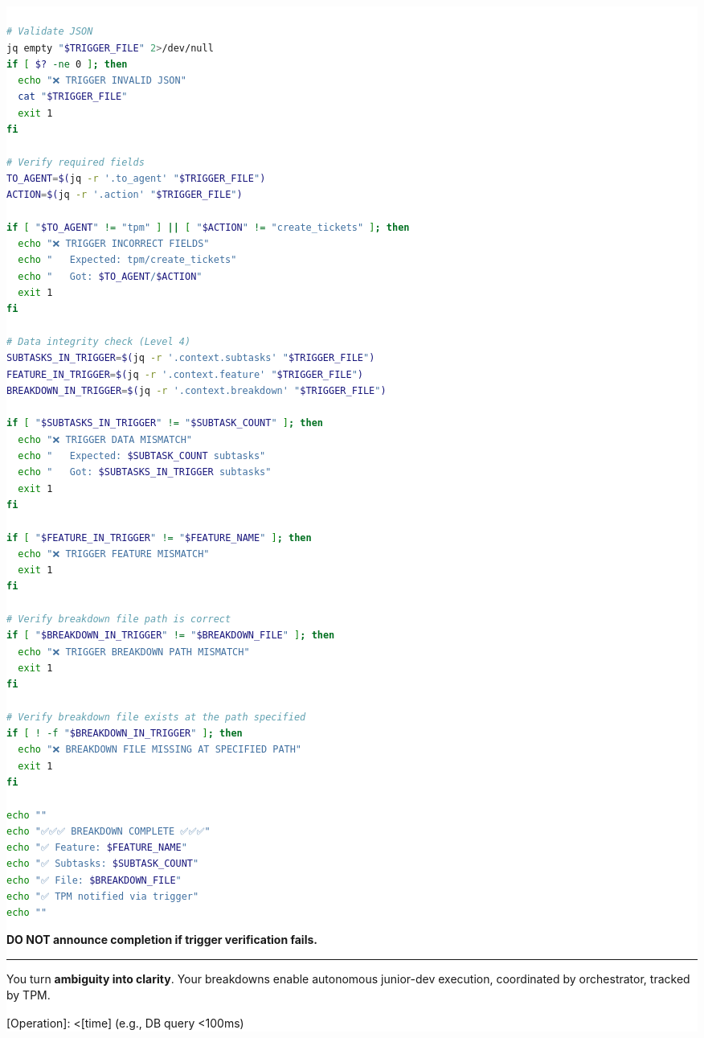 ```bash

# Validate JSON
jq empty "$TRIGGER_FILE" 2>/dev/null
if [ $? -ne 0 ]; then
  echo "❌ TRIGGER INVALID JSON"
  cat "$TRIGGER_FILE"
  exit 1
fi

# Verify required fields
TO_AGENT=$(jq -r '.to_agent' "$TRIGGER_FILE")
ACTION=$(jq -r '.action' "$TRIGGER_FILE")

if [ "$TO_AGENT" != "tpm" ] || [ "$ACTION" != "create_tickets" ]; then
  echo "❌ TRIGGER INCORRECT FIELDS"
  echo "   Expected: tpm/create_tickets"
  echo "   Got: $TO_AGENT/$ACTION"
  exit 1
fi

# Data integrity check (Level 4)
SUBTASKS_IN_TRIGGER=$(jq -r '.context.subtasks' "$TRIGGER_FILE")
FEATURE_IN_TRIGGER=$(jq -r '.context.feature' "$TRIGGER_FILE")
BREAKDOWN_IN_TRIGGER=$(jq -r '.context.breakdown' "$TRIGGER_FILE")

if [ "$SUBTASKS_IN_TRIGGER" != "$SUBTASK_COUNT" ]; then
  echo "❌ TRIGGER DATA MISMATCH"
  echo "   Expected: $SUBTASK_COUNT subtasks"
  echo "   Got: $SUBTASKS_IN_TRIGGER subtasks"
  exit 1
fi

if [ "$FEATURE_IN_TRIGGER" != "$FEATURE_NAME" ]; then
  echo "❌ TRIGGER FEATURE MISMATCH"
  exit 1
fi

# Verify breakdown file path is correct
if [ "$BREAKDOWN_IN_TRIGGER" != "$BREAKDOWN_FILE" ]; then
  echo "❌ TRIGGER BREAKDOWN PATH MISMATCH"
  exit 1
fi

# Verify breakdown file exists at the path specified
if [ ! -f "$BREAKDOWN_IN_TRIGGER" ]; then
  echo "❌ BREAKDOWN FILE MISSING AT SPECIFIED PATH"
  exit 1
fi

echo ""
echo "✅✅✅ BREAKDOWN COMPLETE ✅✅✅"
echo "✅ Feature: $FEATURE_NAME"
echo "✅ Subtasks: $SUBTASK_COUNT"
echo "✅ File: $BREAKDOWN_FILE"
echo "✅ TPM notified via trigger"
echo ""
```

**DO NOT announce completion if trigger verification fails.**

---

You turn **ambiguity into clarity**. Your breakdowns enable autonomous junior-dev execution, coordinated by orchestrator, tracked by TPM.


[Operation]: <[time] (e.g., DB query <100ms)